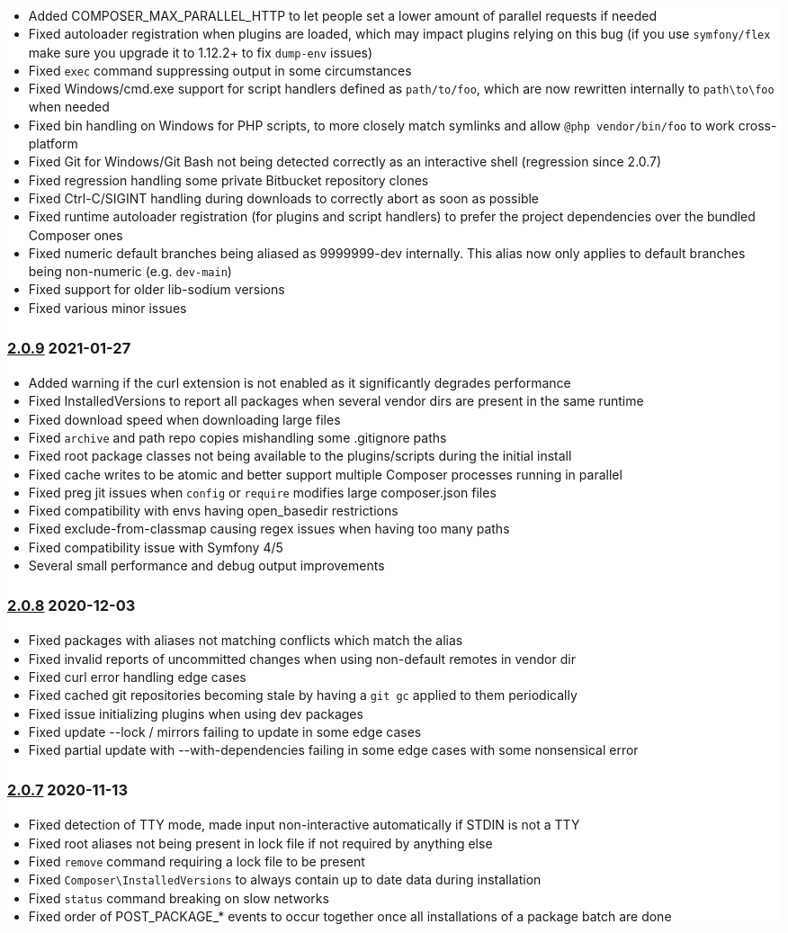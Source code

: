 * Added COMPOSER_MAX_PARALLEL_HTTP to let people set a lower amount of parallel requests if needed
* Fixed autoloader registration when plugins are loaded, which may impact plugins relying on this bug (if you use `symfony/flex` make sure you upgrade it to 1.12.2+ to fix `dump-env` issues)
* Fixed `exec` command suppressing output in some circumstances
* Fixed Windows/cmd.exe support for script handlers defined as `path/to/foo`, which are now rewritten internally to `path\to\foo` when needed
* Fixed bin handling on Windows for PHP scripts, to more closely match symlinks and allow `@php vendor/bin/foo` to work cross-platform
* Fixed Git for Windows/Git Bash not being detected correctly as an interactive shell (regression since 2.0.7)
* Fixed regression handling some private Bitbucket repository clones
* Fixed Ctrl-C/SIGINT handling during downloads to correctly abort as soon as possible
* Fixed runtime autoloader registration (for plugins and script handlers) to prefer the project dependencies over the bundled Composer ones
* Fixed numeric default branches being aliased as 9999999-dev internally. This alias now only applies to default branches being non-numeric (e.g. `dev-main`)
* Fixed support for older lib-sodium versions
* Fixed various minor issues

### [2.0.9] 2021-01-27

* Added warning if the curl extension is not enabled as it significantly degrades performance
* Fixed InstalledVersions to report all packages when several vendor dirs are present in the same runtime
* Fixed download speed when downloading large files
* Fixed `archive` and path repo copies mishandling some .gitignore paths
* Fixed root package classes not being available to the plugins/scripts during the initial install
* Fixed cache writes to be atomic and better support multiple Composer processes running in parallel
* Fixed preg jit issues when `config` or `require` modifies large composer.json files
* Fixed compatibility with envs having open_basedir restrictions
* Fixed exclude-from-classmap causing regex issues when having too many paths
* Fixed compatibility issue with Symfony 4/5
* Several small performance and debug output improvements

### [2.0.8] 2020-12-03

* Fixed packages with aliases not matching conflicts which match the alias
* Fixed invalid reports of uncommitted changes when using non-default remotes in vendor dir
* Fixed curl error handling edge cases
* Fixed cached git repositories becoming stale by having a `git gc` applied to them periodically
* Fixed issue initializing plugins when using dev packages
* Fixed update --lock / mirrors failing to update in some edge cases
* Fixed partial update with --with-dependencies failing in some edge cases with some nonsensical error

### [2.0.7] 2020-11-13

* Fixed detection of TTY mode, made input non-interactive automatically if STDIN is not a TTY
* Fixed root aliases not being present in lock file if not required by anything else
* Fixed `remove` command requiring a lock file to be present
* Fixed `Composer\InstalledVersions` to always contain up to date data during installation
* Fixed `status` command breaking on slow networks
* Fixed order of POST_PACKAGE_* events to occur together once all installations of a package batch are done


[2.5.7]: https://github.com/composer/composer/compare/2.5.6...2.5.7
[2.5.6]: https://github.com/composer/composer/compare/2.5.5...2.5.6
[2.5.5]: https://github.com/composer/composer/compare/2.5.4...2.5.5
[2.5.4]: https://github.com/composer/composer/compare/2.5.3...2.5.4
[2.5.3]: https://github.com/composer/composer/compare/2.5.2...2.5.3
[2.5.2]: https://github.com/composer/composer/compare/2.5.1...2.5.2
[2.5.1]: https://github.com/composer/composer/compare/2.5.0...2.5.1
[2.5.0]: https://github.com/composer/composer/compare/2.4.4...2.5.0
[2.4.4]: https://github.com/composer/composer/compare/2.4.3...2.4.4
[2.4.3]: https://github.com/composer/composer/compare/2.4.2...2.4.3
[2.4.2]: https://github.com/composer/composer/compare/2.4.1...2.4.2
[2.4.1]: https://github.com/composer/composer/compare/2.4.0...2.4.1
[2.4.0]: https://github.com/composer/composer/compare/2.4.0-RC1...2.4.0
[2.4.0-RC1]: https://github.com/composer/composer/compare/2.3.10...2.4.0-RC1
[2.3.10]: https://github.com/composer/composer/compare/2.3.9...2.3.10
[2.3.9]: https://github.com/composer/composer/compare/2.3.8...2.3.9
[2.3.8]: https://github.com/composer/composer/compare/2.3.7...2.3.8
[2.3.7]: https://github.com/composer/composer/compare/2.3.6...2.3.7
[2.3.6]: https://github.com/composer/composer/compare/2.3.5...2.3.6
[2.3.5]: https://github.com/composer/composer/compare/2.3.4...2.3.5
[2.3.4]: https://github.com/composer/composer/compare/2.3.3...2.3.4
[2.3.3]: https://github.com/composer/composer/compare/2.3.2...2.3.3
[2.3.2]: https://github.com/composer/composer/compare/2.3.1...2.3.2
[2.3.1]: https://github.com/composer/composer/compare/2.3.0...2.3.1
[2.3.0]: https://github.com/composer/composer/compare/2.3.0-RC2...2.3.0
[2.3.0-RC2]: https://github.com/composer/composer/compare/2.3.0-RC1...2.3.0-RC2
[2.3.0-RC1]: https://github.com/composer/composer/compare/2.2.9...2.3.0-RC1
[2.2.17]: https://github.com/composer/composer/compare/2.2.16...2.2.17
[2.2.16]: https://github.com/composer/composer/compare/2.2.15...2.2.16
[2.2.15]: https://github.com/composer/composer/compare/2.2.14...2.2.15
[2.2.14]: https://github.com/composer/composer/compare/2.2.13...2.2.14
[2.2.13]: https://github.com/composer/composer/compare/2.2.12...2.2.13
[2.2.12]: https://github.com/composer/composer/compare/2.2.11...2.2.12
[2.2.11]: https://github.com/composer/composer/compare/2.2.10...2.2.11
[2.2.10]: https://github.com/composer/composer/compare/2.2.9...2.2.10
[2.2.9]: https://github.com/composer/composer/compare/2.2.8...2.2.9
[2.2.8]: https://github.com/composer/composer/compare/2.2.7...2.2.8
[2.2.7]: https://github.com/composer/composer/compare/2.2.6...2.2.7
[2.2.6]: https://github.com/composer/composer/compare/2.2.5...2.2.6
[2.2.5]: https://github.com/composer/composer/compare/2.2.4...2.2.5
[2.2.4]: https://github.com/composer/composer/compare/2.2.3...2.2.4
[2.2.3]: https://github.com/composer/composer/compare/2.2.2...2.2.3
[2.2.2]: https://github.com/composer/composer/compare/2.2.1...2.2.2
[2.2.1]: https://github.com/composer/composer/compare/2.2.0...2.2.1
[2.2.0]: https://github.com/composer/composer/compare/2.2.0-RC1...2.2.0
[2.2.0-RC1]: https://github.com/composer/composer/compare/2.1.14...2.2.0-RC1
[2.1.14]: https://github.com/composer/composer/compare/2.1.13...2.1.14
[2.1.13]: https://github.com/composer/composer/compare/2.1.12...2.1.13
[2.1.12]: https://github.com/composer/composer/compare/2.1.11...2.1.12
[2.1.11]: https://github.com/composer/composer/compare/2.1.10...2.1.11
[2.1.10]: https://github.com/composer/composer/compare/2.1.9...2.1.10
[2.1.9]: https://github.com/composer/composer/compare/2.1.8...2.1.9
[2.1.8]: https://github.com/composer/composer/compare/2.1.7...2.1.8
[2.1.7]: https://github.com/composer/composer/compare/2.1.6...2.1.7
[2.1.6]: https://github.com/composer/composer/compare/2.1.5...2.1.6
[2.1.5]: https://github.com/composer/composer/compare/2.1.4...2.1.5
[2.1.4]: https://github.com/composer/composer/compare/2.1.3...2.1.4
[2.1.3]: https://github.com/composer/composer/compare/2.1.2...2.1.3
[2.1.2]: https://github.com/composer/composer/compare/2.1.1...2.1.2
[2.1.1]: https://github.com/composer/composer/compare/2.1.0...2.1.1
[2.1.0]: https://github.com/composer/composer/compare/2.1.0-RC1...2.1.0
[2.1.0-RC1]: https://github.com/composer/composer/compare/2.0.14...2.1.0-RC1
[2.0.14]: https://github.com/composer/composer/compare/2.0.13...2.0.14
[2.0.13]: https://github.com/composer/composer/compare/2.0.12...2.0.13
[2.0.12]: https://github.com/composer/composer/compare/2.0.11...2.0.12
[2.0.11]: https://github.com/composer/composer/compare/2.0.10...2.0.11
[2.0.10]: https://github.com/composer/composer/compare/2.0.9...2.0.10
[2.0.9]: https://github.com/composer/composer/compare/2.0.8...2.0.9
[2.0.8]: https://github.com/composer/composer/compare/2.0.7...2.0.8
[2.0.7]: https://github.com/composer/composer/compare/2.0.6...2.0.7
[2.0.6]: https://github.com/composer/composer/compare/2.0.5...2.0.6
[2.0.5]: https://github.com/composer/composer/compare/2.0.4...2.0.5
[2.0.4]: https://github.com/composer/composer/compare/2.0.3...2.0.4
[2.0.3]: https://github.com/composer/composer/compare/2.0.2...2.0.3
[2.0.2]: https://github.com/composer/composer/compare/2.0.1...2.0.2
[2.0.1]: https://github.com/composer/composer/compare/2.0.0...2.0.1
[2.0.0]: https://github.com/composer/composer/compare/2.0.0-RC2...2.0.0
[2.0.0-RC2]: https://github.com/composer/composer/compare/2.0.0-RC1...2.0.0-RC2